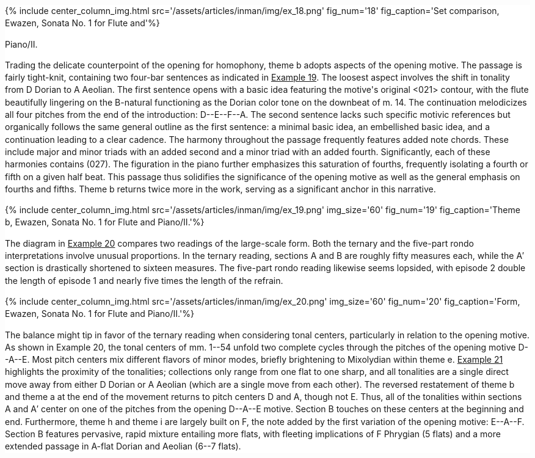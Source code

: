 {% include center_column_img.html src='/assets/articles/inman/img/ex_18.png' fig_num='18' fig_caption='Set comparison, Ewazen, Sonata No. 1 for Flute and'%}

Piano/II.

Trading the delicate counterpoint of the opening for homophony, theme b
adopts aspects of the opening motive. The passage is fairly tight-knit,
containing two four-bar sentences as indicated in [Example
19](ex-19). The loosest aspect involves the shift in tonality
from D Dorian to A Aeolian. The first sentence opens with a basic idea
featuring the motive's original \<021\> contour, with the flute
beautifully lingering on the B-natural functioning as the Dorian color
tone on the downbeat of m. 14. The continuation melodicizes all four
pitches from the end of the introduction: D--E--F--A. The second
sentence lacks such specific motivic references but organically follows
the same general outline as the first sentence: a minimal basic idea, an
embellished basic idea, and a continuation leading to a clear cadence.
The harmony throughout the passage frequently features added note
chords. These include major and minor triads with an added second and a
minor triad with an added fourth. Significantly, each of these harmonies
contains (027). The figuration in the piano further emphasizes this
saturation of fourths, frequently isolating a fourth or fifth on a given
half beat. This passage thus solidifies the significance of the opening
motive as well as the general emphasis on fourths and fifths. Theme b
returns twice more in the work, serving as a significant anchor in this
narrative.

{% include center_column_img.html src='/assets/articles/inman/img/ex_19.png' img_size='60' fig_num='19' fig_caption='Theme b, Ewazen, Sonata No. 1 for Flute and Piano/II.'%}


The diagram in [Example 20](#ex-20) compares two readings of the
large-scale form. Both the ternary and the five-part rondo
interpretations involve unusual proportions. In the ternary reading,
sections A and B are roughly fifty measures each, while the A′ section
is drastically shortened to sixteen measures. The five-part rondo
reading likewise seems lopsided, with episode 2 double the length of
episode 1 and nearly five times the length of the refrain.

{% include center_column_img.html src='/assets/articles/inman/img/ex_20.png' img_size='60' fig_num='20' fig_caption='Form, Ewazen, Sonata No. 1 for Flute and Piano/II.'%}

The balance might tip in favor of the ternary reading when considering
tonal centers, particularly in relation to the opening motive. As shown
in Example 20, the tonal centers of mm. 1--54 unfold two complete cycles
through the pitches of the opening motive D--A--E. Most pitch centers
mix different flavors of minor modes, briefly brightening to Mixolydian
within theme e. [Example 21](#ex-21) highlights the proximity of
the tonalities; collections only range from one flat to one sharp, and
all tonalities are a single direct move away from either D Dorian or A
Aeolian (which are a single move from each other). The reversed
restatement of theme b and theme a at the end of the movement returns to
pitch centers D and A, though not E. Thus, all of the tonalities within
sections A and A′ center on one of the pitches from the opening D--A--E
motive. Section B touches on these centers at the beginning and end.
Furthermore, theme h and theme i are largely built on F, the note added
by the first variation of the opening motive: E--A--F. Section B
features pervasive, rapid mixture entailing more flats, with fleeting
implications of F Phrygian (5 flats) and a more extended passage in
A-flat Dorian and Aeolian (6--7 flats).
